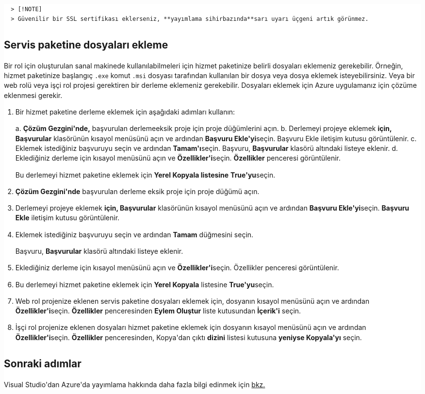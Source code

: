       > [!NOTE]
      > Güvenilir bir SSL sertifikası eklerseniz, **yayımlama sihirbazında**sarı uyarı üçgeni artık görünmez.

## <a name="include-files-in-the-service-package"></a>Servis paketine dosyaları ekleme

Bir rol için oluşturulan sanal makinede kullanılabilmeleri için hizmet paketinize belirli dosyaları eklemeniz gerekebilir. Örneğin, hizmet paketinize başlangıç `.exe` komut `.msi` dosyası tarafından kullanılan bir dosya veya dosya eklemek isteyebilirsiniz. Veya bir web rolü veya işçi rol projesi gerektiren bir derleme eklemeniz gerekebilir. Dosyaları eklemek için Azure uygulamanız için çözüme eklenmesi gerekir.

1. Bir hizmet paketine derleme eklemek için aşağıdaki adımları kullanın:

   a. **Çözüm Gezgini'nde,** başvurulan derlemeeksik proje için proje düğümlerini açın.
   b. Derlemeyi projeye eklemek **için, Başvurular** klasörünün kısayol menüsünü açın ve ardından **Başvuru Ekle'yi**seçin. Başvuru Ekle iletişim kutusu görüntülenir.
   c. Eklemek istediğiniz başvuruyu seçin ve ardından **Tamam'ı**seçin. Başvuru, **Başvurular** klasörü altındaki listeye eklenir.
   d. Eklediğiniz derleme için kısayol menüsünü açın ve **Özellikler'i**seçin. **Özellikler** penceresi görüntülenir.

      Bu derlemeyi hizmet paketine eklemek için **Yerel Kopyala listesine** **True'yu**seçin.
1. **Çözüm Gezgini'nde** başvurulan derleme eksik proje için proje düğümü açın.

1. Derlemeyi projeye eklemek **için, Başvurular** klasörünün kısayol menüsünü açın ve ardından **Başvuru Ekle'yi**seçin. **Başvuru Ekle** iletişim kutusu görüntülenir.

1. Eklemek istediğiniz başvuruyu seçin ve ardından **Tamam** düğmesini seçin.

    Başvuru, **Başvurular** klasörü altındaki listeye eklenir.

1. Eklediğiniz derleme için kısayol menüsünü açın ve **Özellikler'i**seçin. Özellikler penceresi görüntülenir.

1. Bu derlemeyi hizmet paketine eklemek için **Yerel Kopyala** listesine **True'yu**seçin.

1. Web rol projenize eklenen servis paketine dosyaları eklemek için, dosyanın kısayol menüsünü açın ve ardından **Özellikler'i**seçin. **Özellikler** penceresinden **Eylem Oluştur** liste kutusundan **İçerik'i** seçin.

1. İşçi rol projenize eklenen dosyaları hizmet paketine eklemek için dosyanın kısayol menüsünü açın ve ardından **Özellikler'i**seçin. **Özellikler** penceresinden, Kopya'dan çıktı **dizini** listesi kutusuna **yeniyse Kopyala'yı** seçin.

## <a name="next-steps"></a>Sonraki adımlar

Visual Studio'dan Azure'da yayımlama hakkında daha fazla bilgi edinmek için [bkz.](vs-azure-tools-publish-azure-application-wizard.md)
